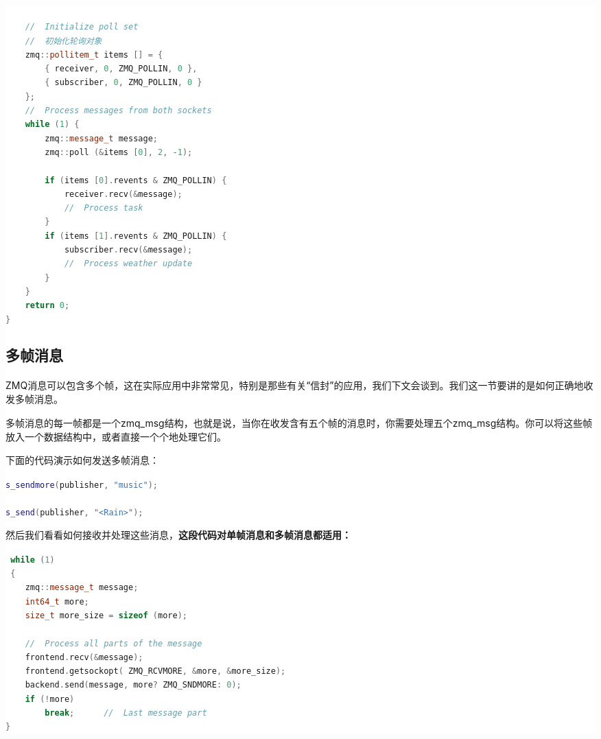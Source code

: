 ```cpp

    //  Initialize poll set
    //  初始化轮询对象
    zmq::pollitem_t items [] = {
        { receiver, 0, ZMQ_POLLIN, 0 },
        { subscriber, 0, ZMQ_POLLIN, 0 }
    };
    //  Process messages from both sockets
    while (1) {
        zmq::message_t message;
        zmq::poll (&items [0], 2, -1);
        
        if (items [0].revents & ZMQ_POLLIN) {
            receiver.recv(&message);
            //  Process task
        }
        if (items [1].revents & ZMQ_POLLIN) {
            subscriber.recv(&message);
            //  Process weather update
        }
    }
    return 0;
}
```

## 多帧消息

ZMQ消息可以包含多个帧，这在实际应用中非常常见，特别是那些有关“信封”的应用，我们下文会谈到。我们这一节要讲的是如何正确地收发多帧消息。

多帧消息的每一帧都是一个zmq_msg结构，也就是说，当你在收发含有五个帧的消息时，你需要处理五个zmq_msg结构。你可以将这些帧放入一个数据结构中，或者直接一个个地处理它们。

下面的代码演示如何发送多帧消息：

```cpp
s_sendmore(publisher, "music");
        
s_send(publisher, "<Rain>");

```

然后我们看看如何接收并处理这些消息，**这段代码对单帧消息和多帧消息都适用：**

```cpp
 while (1) 
 {
    zmq::message_t message;
    int64_t more;
    size_t more_size = sizeof (more);

    //  Process all parts of the message
    frontend.recv(&message);
    frontend.getsockopt( ZMQ_RCVMORE, &more, &more_size);
    backend.send(message, more? ZMQ_SNDMORE: 0);
    if (!more)
        break;      //  Last message part
}
```
